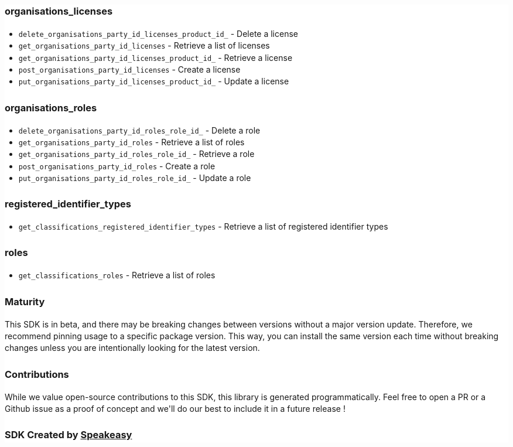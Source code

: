 ### organisations_licenses

* `delete_organisations_party_id_licenses_product_id_` - Delete a license
* `get_organisations_party_id_licenses` - Retrieve a list of licenses
* `get_organisations_party_id_licenses_product_id_` - Retrieve a license
* `post_organisations_party_id_licenses` - Create a license
* `put_organisations_party_id_licenses_product_id_` - Update a license

### organisations_roles

* `delete_organisations_party_id_roles_role_id_` - Delete a role
* `get_organisations_party_id_roles` - Retrieve a list of roles
* `get_organisations_party_id_roles_role_id_` - Retrieve a role
* `post_organisations_party_id_roles` - Create a role
* `put_organisations_party_id_roles_role_id_` - Update a role

### registered_identifier_types

* `get_classifications_registered_identifier_types` - Retrieve a list of registered identifier types

### roles

* `get_classifications_roles` - Retrieve a list of roles


### Maturity

This SDK is in beta, and there may be breaking changes between versions without a major version update. Therefore, we recommend pinning usage
to a specific package version. This way, you can install the same version each time without breaking changes unless you are intentionally
looking for the latest version.

### Contributions

While we value open-source contributions to this SDK, this library is generated programmatically.
Feel free to open a PR or a Github issue as a proof of concept and we'll do our best to include it in a future release !

### SDK Created by [Speakeasy](https://docs.speakeasyapi.dev/docs/using-speakeasy/client-sdks)
